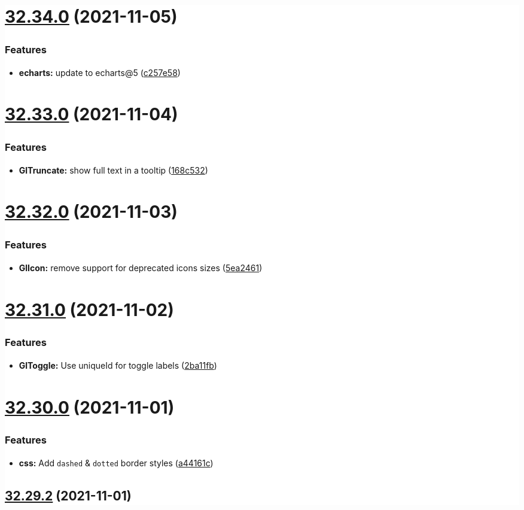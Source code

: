 # [32.34.0](https://gitlab.com/gitlab-org/gitlab-ui/compare/v32.33.0...v32.34.0) (2021-11-05)


### Features

* **echarts:** update to echarts@5 ([c257e58](https://gitlab.com/gitlab-org/gitlab-ui/commit/c257e58e2dfadac7f4ba515f630272ea0a4039e7))

# [32.33.0](https://gitlab.com/gitlab-org/gitlab-ui/compare/v32.32.0...v32.33.0) (2021-11-04)


### Features

* **GlTruncate:** show full text in a tooltip ([168c532](https://gitlab.com/gitlab-org/gitlab-ui/commit/168c5325c1fab5174cfa5ad092d829ad11c85363))

# [32.32.0](https://gitlab.com/gitlab-org/gitlab-ui/compare/v32.31.0...v32.32.0) (2021-11-03)


### Features

* **GlIcon:** remove support for deprecated icons sizes ([5ea2461](https://gitlab.com/gitlab-org/gitlab-ui/commit/5ea2461cfc1d3e2fd5f5c7f51f5e351e6b79ce5d))

# [32.31.0](https://gitlab.com/gitlab-org/gitlab-ui/compare/v32.30.0...v32.31.0) (2021-11-02)


### Features

* **GlToggle:** Use uniqueId for toggle labels ([2ba11fb](https://gitlab.com/gitlab-org/gitlab-ui/commit/2ba11fbd5023233e4581507f24660a9ffa874f86))

# [32.30.0](https://gitlab.com/gitlab-org/gitlab-ui/compare/v32.29.2...v32.30.0) (2021-11-01)


### Features

* **css:** Add `dashed` & `dotted` border styles ([a44161c](https://gitlab.com/gitlab-org/gitlab-ui/commit/a44161c7fddf6388e6fba635da8b47e1079be0b6))

## [32.29.2](https://gitlab.com/gitlab-org/gitlab-ui/compare/v32.29.1...v32.29.2) (2021-11-01)
